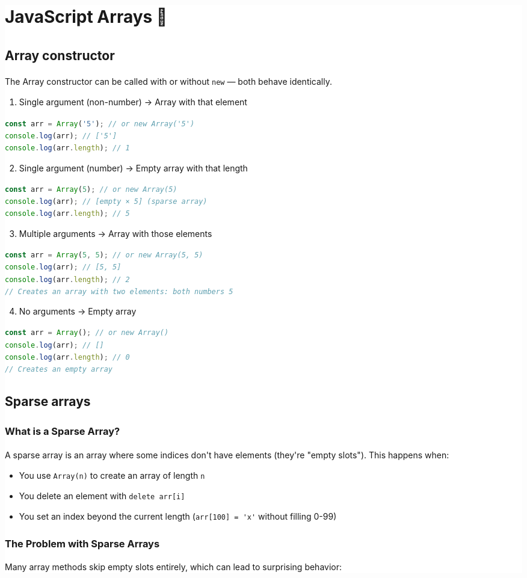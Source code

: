 # JavaScript Arrays 📌

## Array constructor

The Array constructor can be called with or without `new` — both behave identically.

1. Single argument (non-number) → Array with that element

```js
const arr = Array('5'); // or new Array('5')
console.log(arr); // ['5']
console.log(arr.length); // 1
```

2. Single argument (number) → Empty array with that length

```js
const arr = Array(5); // or new Array(5)
console.log(arr); // [empty × 5] (sparse array)
console.log(arr.length); // 5
```

3. Multiple arguments → Array with those elements

```js
const arr = Array(5, 5); // or new Array(5, 5)
console.log(arr); // [5, 5]
console.log(arr.length); // 2
// Creates an array with two elements: both numbers 5
```

4. No arguments → Empty array

```js
const arr = Array(); // or new Array()
console.log(arr); // []
console.log(arr.length); // 0
// Creates an empty array
```

## Sparse arrays

### What is a Sparse Array?

A sparse array is an array where some indices don't have elements (they're "empty slots"). This happens when:

- You use `Array(n)` to create an array of length `n`

- You delete an element with `delete arr[i]`

- You set an index beyond the current length (`arr[100] = 'x'` without filling 0-99)

### The Problem with Sparse Arrays

Many array methods skip empty slots entirely, which can lead to surprising behavior:
